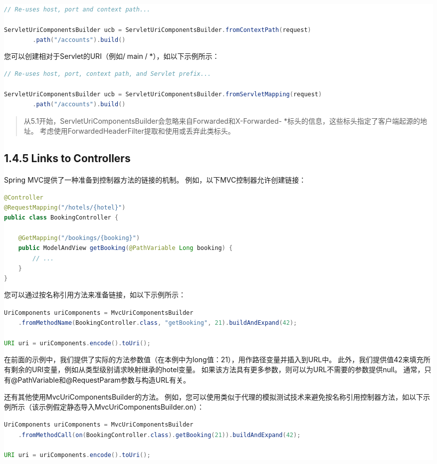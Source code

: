 ```java
// Re-uses host, port and context path...

ServletUriComponentsBuilder ucb = ServletUriComponentsBuilder.fromContextPath(request)
        .path("/accounts").build()
```

您可以创建相对于Servlet的URI（例如/ main / \*），如以下示例所示：

```java
// Re-uses host, port, context path, and Servlet prefix...

ServletUriComponentsBuilder ucb = ServletUriComponentsBuilder.fromServletMapping(request)
        .path("/accounts").build()
```

> 从5.1开始，ServletUriComponentsBuilder会忽略来自Forwarded和X-Forwarded- \*标头的信息，这些标头指定了客户端起源的地址。 考虑使用ForwardedHeaderFilter提取和使用或丢弃此类标头。

## 1.4.5 Links to Controllers

Spring MVC提供了一种准备到控制器方法的链接的机制。 例如，以下MVC控制器允许创建链接：

```java
@Controller
@RequestMapping("/hotels/{hotel}")
public class BookingController {

    @GetMapping("/bookings/{booking}")
    public ModelAndView getBooking(@PathVariable Long booking) {
        // ...
    }
}
```

您可以通过按名称引用方法来准备链接，如以下示例所示：

```java
UriComponents uriComponents = MvcUriComponentsBuilder
    .fromMethodName(BookingController.class, "getBooking", 21).buildAndExpand(42);

URI uri = uriComponents.encode().toUri();
```

在前面的示例中，我们提供了实际的方法参数值（在本例中为long值：21），用作路径变量并插入到URL中。 此外，我们提供值42来填充所有剩余的URI变量，例如从类型级别请求映射继承的hotel变量。 如果该方法具有更多参数，则可以为URL不需要的参数提供null。 通常，只有@PathVariable和@RequestParam参数与构造URL有关。

还有其他使用MvcUriComponentsBuilder的方法。 例如，您可以使用类似于代理的模拟测试技术来避免按名称引用控制器方法，如以下示例所示（该示例假定静态导入MvcUriComponentsBuilder.on）：

```java
UriComponents uriComponents = MvcUriComponentsBuilder
    .fromMethodCall(on(BookingController.class).getBooking(21)).buildAndExpand(42);

URI uri = uriComponents.encode().toUri();
```
